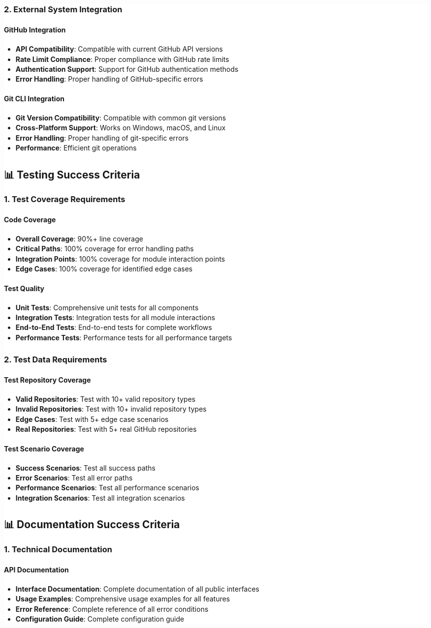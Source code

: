 ### **2. External System Integration**

#### **GitHub Integration**
- **API Compatibility**: Compatible with current GitHub API versions
- **Rate Limit Compliance**: Proper compliance with GitHub rate limits
- **Authentication Support**: Support for GitHub authentication methods
- **Error Handling**: Proper handling of GitHub-specific errors

#### **Git CLI Integration**
- **Git Version Compatibility**: Compatible with common git versions
- **Cross-Platform Support**: Works on Windows, macOS, and Linux
- **Error Handling**: Proper handling of git-specific errors
- **Performance**: Efficient git operations

## 📊 **Testing Success Criteria**

### **1. Test Coverage Requirements**

#### **Code Coverage**
- **Overall Coverage**: 90%+ line coverage
- **Critical Paths**: 100% coverage for error handling paths
- **Integration Points**: 100% coverage for module interaction points
- **Edge Cases**: 100% coverage for identified edge cases

#### **Test Quality**
- **Unit Tests**: Comprehensive unit tests for all components
- **Integration Tests**: Integration tests for all module interactions
- **End-to-End Tests**: End-to-end tests for complete workflows
- **Performance Tests**: Performance tests for all performance targets

### **2. Test Data Requirements**

#### **Test Repository Coverage**
- **Valid Repositories**: Test with 10+ valid repository types
- **Invalid Repositories**: Test with 10+ invalid repository types
- **Edge Cases**: Test with 5+ edge case scenarios
- **Real Repositories**: Test with 5+ real GitHub repositories

#### **Test Scenario Coverage**
- **Success Scenarios**: Test all success paths
- **Error Scenarios**: Test all error paths
- **Performance Scenarios**: Test all performance scenarios
- **Integration Scenarios**: Test all integration scenarios

## 📊 **Documentation Success Criteria**

### **1. Technical Documentation**

#### **API Documentation**
- **Interface Documentation**: Complete documentation of all public interfaces
- **Usage Examples**: Comprehensive usage examples for all features
- **Error Reference**: Complete reference of all error conditions
- **Configuration Guide**: Complete configuration guide
